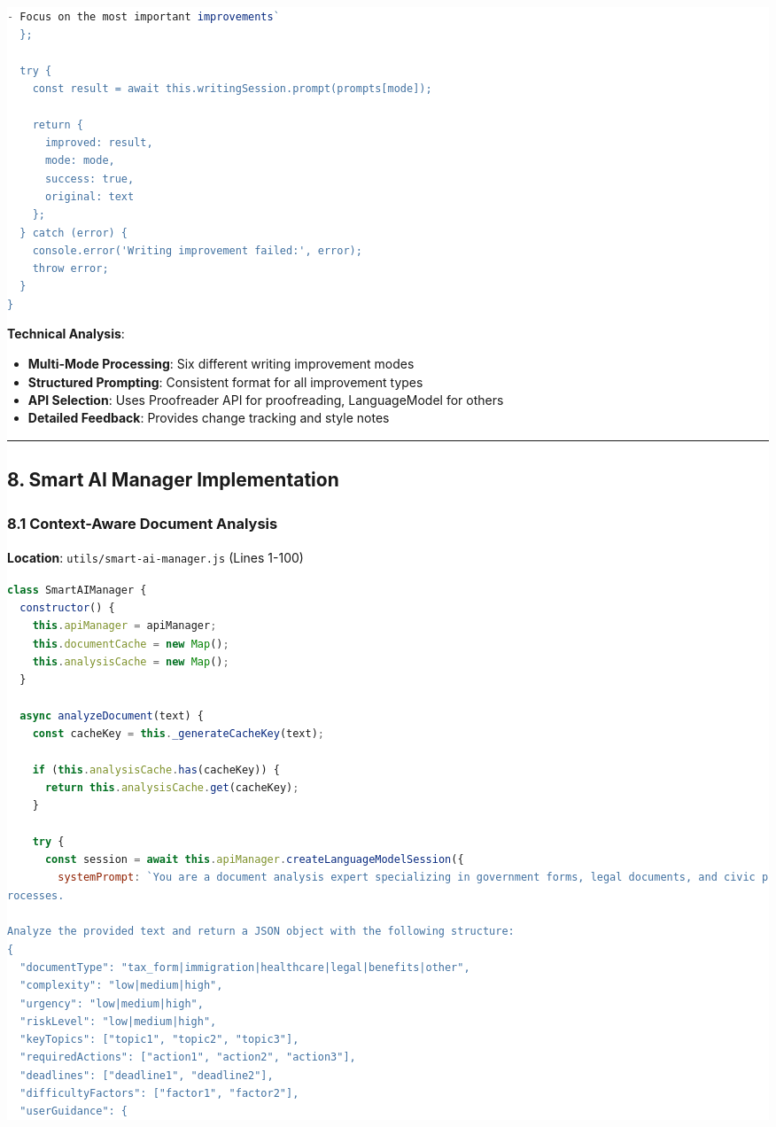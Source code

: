 ```javascript
- Focus on the most important improvements`
  };

  try {
    const result = await this.writingSession.prompt(prompts[mode]);
    
    return {
      improved: result,
      mode: mode,
      success: true,
      original: text
    };
  } catch (error) {
    console.error('Writing improvement failed:', error);
    throw error;
  }
}
```

**Technical Analysis**:
- **Multi-Mode Processing**: Six different writing improvement modes
- **Structured Prompting**: Consistent format for all improvement types
- **API Selection**: Uses Proofreader API for proofreading, LanguageModel for others
- **Detailed Feedback**: Provides change tracking and style notes

---

## **8. Smart AI Manager Implementation**

### **8.1 Context-Aware Document Analysis**

**Location**: `utils/smart-ai-manager.js` (Lines 1-100)

```javascript
class SmartAIManager {
  constructor() {
    this.apiManager = apiManager;
    this.documentCache = new Map();
    this.analysisCache = new Map();
  }

  async analyzeDocument(text) {
    const cacheKey = this._generateCacheKey(text);
    
    if (this.analysisCache.has(cacheKey)) {
      return this.analysisCache.get(cacheKey);
    }

    try {
      const session = await this.apiManager.createLanguageModelSession({
        systemPrompt: `You are a document analysis expert specializing in government forms, legal documents, and civic processes.

Analyze the provided text and return a JSON object with the following structure:
{
  "documentType": "tax_form|immigration|healthcare|legal|benefits|other",
  "complexity": "low|medium|high",
  "urgency": "low|medium|high",
  "riskLevel": "low|medium|high",
  "keyTopics": ["topic1", "topic2", "topic3"],
  "requiredActions": ["action1", "action2", "action3"],
  "deadlines": ["deadline1", "deadline2"],
  "difficultyFactors": ["factor1", "factor2"],
  "userGuidance": {
```